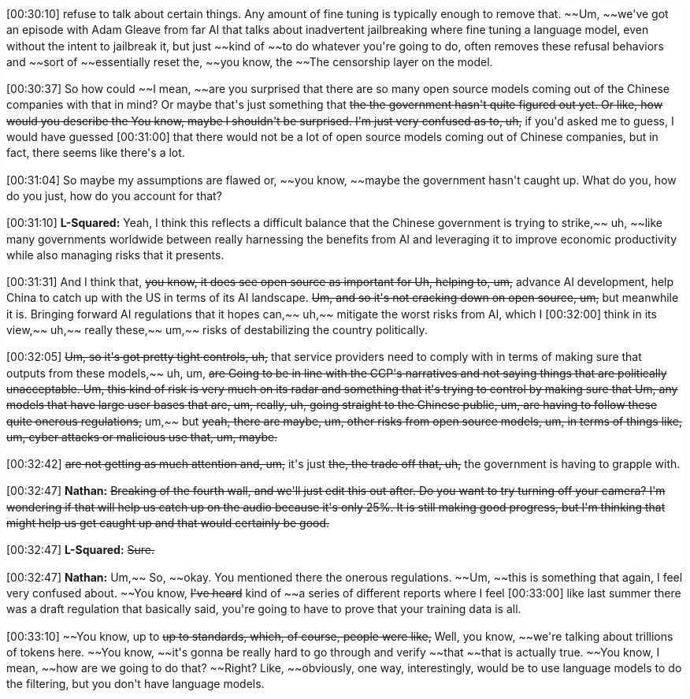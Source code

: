 [00:30:10] refuse to talk about certain things. Any amount of fine tuning is typically enough to remove that. ~~Um, ~~we've got an episode with Adam Gleave from far AI that talks about inadvertent jailbreaking where fine tuning a language model, even without the intent to jailbreak it, but just ~~kind of ~~to do whatever you're going to do, often removes these refusal behaviors and ~~sort of ~~essentially reset the, ~~you know, the ~~The censorship layer on the model.

[00:30:37] So how could ~~I mean, ~~are you surprised that there are so many open source models coming out of the Chinese companies with that in mind? Or maybe that's just something that ~~the ~~the government hasn't quite figured out yet. Or like, how would you describe the You~~ know, ~~maybe I shouldn't be surprised. I'm just very confused as to,~~ uh,~~ if you'd asked me to guess, I would have guessed [00:31:00] that there would not be a lot of open source models coming out of Chinese companies, but in fact, there seems like there's a lot.

[00:31:04] So maybe my assumptions are flawed or, ~~you know, ~~maybe the government hasn't caught up. What do you, how do you just, how do you account for that? 

[00:31:10] **L-Squared:** Yeah, I think this reflects a difficult balance that the Chinese government is trying to strike,~~ uh, ~~like many governments worldwide between really harnessing the benefits from AI and leveraging it to improve economic productivity while also managing risks that it presents.

[00:31:31] And I think that, ~~you know, ~~it does see open source as important for~~ Uh, ~~helping to,~~ um,~~ advance AI development, help China to catch up with the US in terms of its AI landscape. ~~Um, ~~and so it's not cracking down on open source,~~ um,~~ but meanwhile it is. Bringing forward AI regulations that it hopes can,~~ uh,~~ mitigate the worst risks from AI, which I [00:32:00] think in its view,~~ uh,~~ really these,~~ um,~~ risks of destabilizing the country politically.

[00:32:05] ~~Um, ~~so it's got pretty tight controls,~~ uh,~~ that service providers need to comply with in terms of making sure that outputs from these models,~~ uh, um, ~~are Going to be in line with the CCP's narratives and not saying things that are politically unacceptable. ~~Um, ~~this kind of risk is very much on its radar and something that it's trying to control by making sure that ~~Um, ~~any models that have large user bases that are,~~ um, really, uh,~~ going straight to the Chinese public,~~ um,~~ are having to follow these quite onerous regulations,~~ um,~~ but ~~yeah, there are maybe, um, other risks from open source models, um, in terms of things like, um, cyber attacks or malicious use that, um, maybe.~~

[00:32:42] ~~are not getting as much attention and, um,~~ it's just ~~the, ~~the trade off that,~~ uh,~~ the government is having to grapple with.

[00:32:47] **Nathan:** ~~Breaking of the fourth wall, and we'll just edit this out after. Do you want to try turning off your camera? I'm wondering if that will help us catch up on the audio because it's only 25%. It is still making good progress, but I'm thinking that might help us get caught up and that would certainly be good.~~

[00:32:47] **L-Squared:** ~~Sure.~~ 

[00:32:47] **Nathan:** Um,~~ So, ~~okay. You mentioned there the onerous regulations. ~~Um, ~~this is something that again, I feel very confused about. ~~You know, ~~I've heard~~ kind of ~~a series of different reports where I feel [00:33:00] like last summer there was a draft regulation that basically said, you're going to have to prove that your training data is all.

[00:33:10] ~~You know, up to ~~up to standards, which, of course, people were like,~~ Well, you know, ~~we're talking about trillions of tokens here. ~~You know, ~~it's gonna be really hard to go through and verify ~~that ~~that is actually true. ~~You know, I mean, ~~how are we going to do that? ~~Right? Like, ~~obviously, one way, interestingly, would be to use language models to do the filtering, but you don't have language models.
